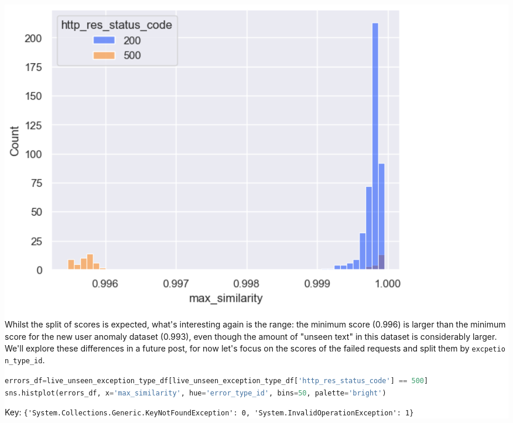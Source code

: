 ![Histogram of similarity scores by http status code](/assets/img/posts/2024-02-03-otel-openai-embeddings/a3_scores_by_status_code.png)

Whilst the split of scores is expected, what's interesting again is the range: the minimum score (0.996) is larger than the minimum score for the new user anomaly dataset (0.993), even though the amount of "unseen text" in this dataset is considerably larger. We'll explore these differences in a future post, for now let's focus on the scores of the failed requests and split them by `excpetion_type_id`.

```python
errors_df=live_unseen_exception_type_df[live_unseen_exception_type_df['http_res_status_code'] == 500]
sns.histplot(errors_df, x='max_similarity', hue='error_type_id', bins=50, palette='bright')
```

Key: `{'System.Collections.Generic.KeyNotFoundException': 0, 'System.InvalidOperationException': 1}`
